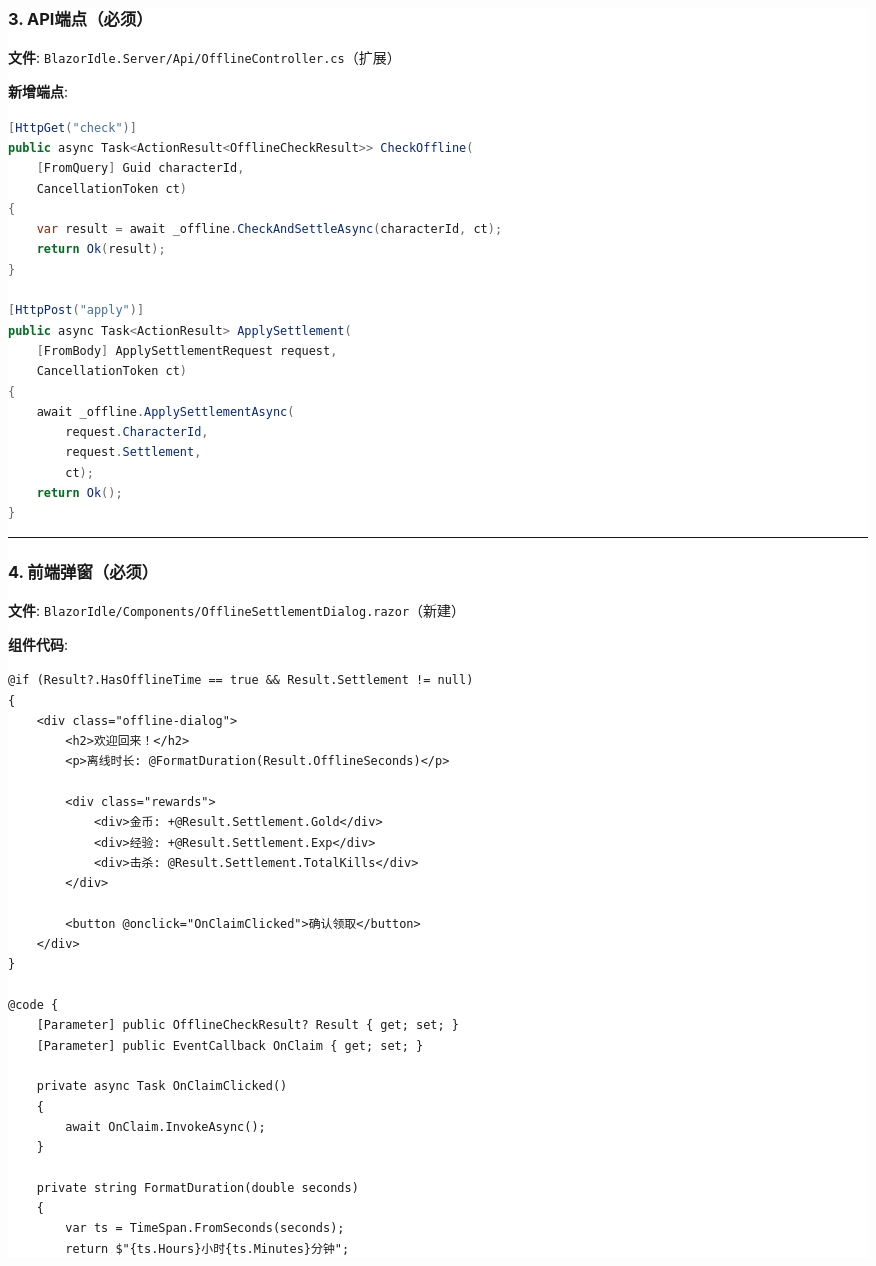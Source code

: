### 3. API端点（必须）

**文件**: `BlazorIdle.Server/Api/OfflineController.cs`（扩展）

**新增端点**:
```csharp
[HttpGet("check")]
public async Task<ActionResult<OfflineCheckResult>> CheckOffline(
    [FromQuery] Guid characterId,
    CancellationToken ct)
{
    var result = await _offline.CheckAndSettleAsync(characterId, ct);
    return Ok(result);
}

[HttpPost("apply")]
public async Task<ActionResult> ApplySettlement(
    [FromBody] ApplySettlementRequest request,
    CancellationToken ct)
{
    await _offline.ApplySettlementAsync(
        request.CharacterId,
        request.Settlement,
        ct);
    return Ok();
}
```

---

### 4. 前端弹窗（必须）

**文件**: `BlazorIdle/Components/OfflineSettlementDialog.razor`（新建）

**组件代码**:
```razor
@if (Result?.HasOfflineTime == true && Result.Settlement != null)
{
    <div class="offline-dialog">
        <h2>欢迎回来！</h2>
        <p>离线时长: @FormatDuration(Result.OfflineSeconds)</p>
        
        <div class="rewards">
            <div>金币: +@Result.Settlement.Gold</div>
            <div>经验: +@Result.Settlement.Exp</div>
            <div>击杀: @Result.Settlement.TotalKills</div>
        </div>
        
        <button @onclick="OnClaimClicked">确认领取</button>
    </div>
}

@code {
    [Parameter] public OfflineCheckResult? Result { get; set; }
    [Parameter] public EventCallback OnClaim { get; set; }
    
    private async Task OnClaimClicked()
    {
        await OnClaim.InvokeAsync();
    }
    
    private string FormatDuration(double seconds)
    {
        var ts = TimeSpan.FromSeconds(seconds);
        return $"{ts.Hours}小时{ts.Minutes}分钟";
```